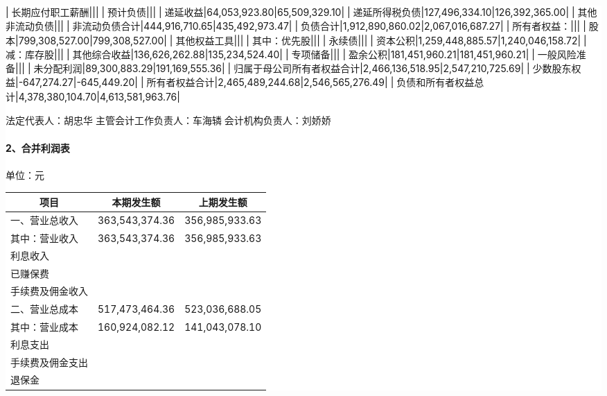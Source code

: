 | 长期应付职工薪酬|||
| 预计负债|||
| 递延收益|64,053,923.80|65,509,329.10|
| 递延所得税负债|127,496,334.10|126,392,365.00|
| 其他非流动负债|||
| 非流动负债合计|444,916,710.65|435,492,973.47|
| 负债合计|1,912,890,860.02|2,067,016,687.27|
| 所有者权益：|||
| 股本|799,308,527.00|799,308,527.00|
| 其他权益工具|||
| 其中：优先股|||
| 永续债|||
| 资本公积|1,259,448,885.57|1,240,046,158.72|
| 减：库存股|||
| 其他综合收益|136,626,262.88|135,234,524.40|
| 专项储备|||
| 盈余公积|181,451,960.21|181,451,960.21|
| 一般风险准备|||
| 未分配利润|89,300,883.29|191,169,555.36|
| 归属于母公司所有者权益合计|2,466,136,518.95|2,547,210,725.69|
| 少数股东权益|-647,274.27|-645,449.20|
| 所有者权益合计|2,465,489,244.68|2,546,565,276.49|
| 负债和所有者权益总计|4,378,380,104.70|4,613,581,963.76|  

法定代表人：胡忠华              主管会计工作负责人：车海辚           会计机构负责人：刘娇娇  

#### 2、合并利润表  

单位：元  

| 项目|本期发生额|上期发生额|
| ---|---|---|
| 一、营业总收入|363,543,374.36|356,985,933.63|
| 其中：营业收入|363,543,374.36|356,985,933.63|
| 利息收入|||
| 已赚保费|||
| 手续费及佣金收入|||
| 二、营业总成本|517,473,464.36|523,036,688.05|
| 其中：营业成本|160,924,082.12|141,043,078.10|
| 利息支出|||
| 手续费及佣金支出|||
| 退保金|||
